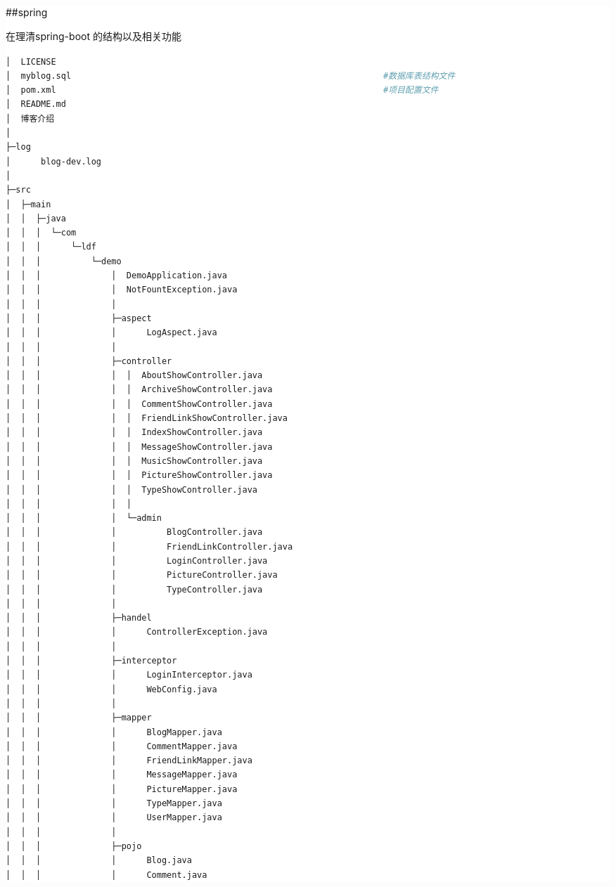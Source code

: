 

##spring

在理清spring-boot 的结构以及相关功能


```bash
│  LICENSE
│  myblog.sql                                                              #数据库表结构文件
│  pom.xml                                                                 #项目配置文件
│  README.md
│  博客介绍
│                         
├─log
│      blog-dev.log
│      
├─src
│  ├─main
│  │  ├─java
│  │  │  └─com
│  │  │      └─ldf
│  │  │          └─demo
│  │  │              │  DemoApplication.java
│  │  │              │  NotFountException.java
│  │  │              │           
│  │  │              ├─aspect
│  │  │              │      LogAspect.java
│  │  │              │      
│  │  │              ├─controller
│  │  │              │  │  AboutShowController.java
│  │  │              │  │  ArchiveShowController.java
│  │  │              │  │  CommentShowController.java
│  │  │              │  │  FriendLinkShowController.java
│  │  │              │  │  IndexShowController.java
│  │  │              │  │  MessageShowController.java
│  │  │              │  │  MusicShowController.java
│  │  │              │  │  PictureShowController.java
│  │  │              │  │  TypeShowController.java
│  │  │              │  │  
│  │  │              │  └─admin
│  │  │              │          BlogController.java
│  │  │              │          FriendLinkController.java
│  │  │              │          LoginController.java
│  │  │              │          PictureController.java
│  │  │              │          TypeController.java
│  │  │              │          
│  │  │              ├─handel
│  │  │              │      ControllerException.java
│  │  │              │      
│  │  │              ├─interceptor
│  │  │              │      LoginInterceptor.java
│  │  │              │      WebConfig.java
│  │  │              │      
│  │  │              ├─mapper
│  │  │              │      BlogMapper.java
│  │  │              │      CommentMapper.java
│  │  │              │      FriendLinkMapper.java
│  │  │              │      MessageMapper.java
│  │  │              │      PictureMapper.java
│  │  │              │      TypeMapper.java
│  │  │              │      UserMapper.java
│  │  │              │      
│  │  │              ├─pojo
│  │  │              │      Blog.java
│  │  │              │      Comment.java
```